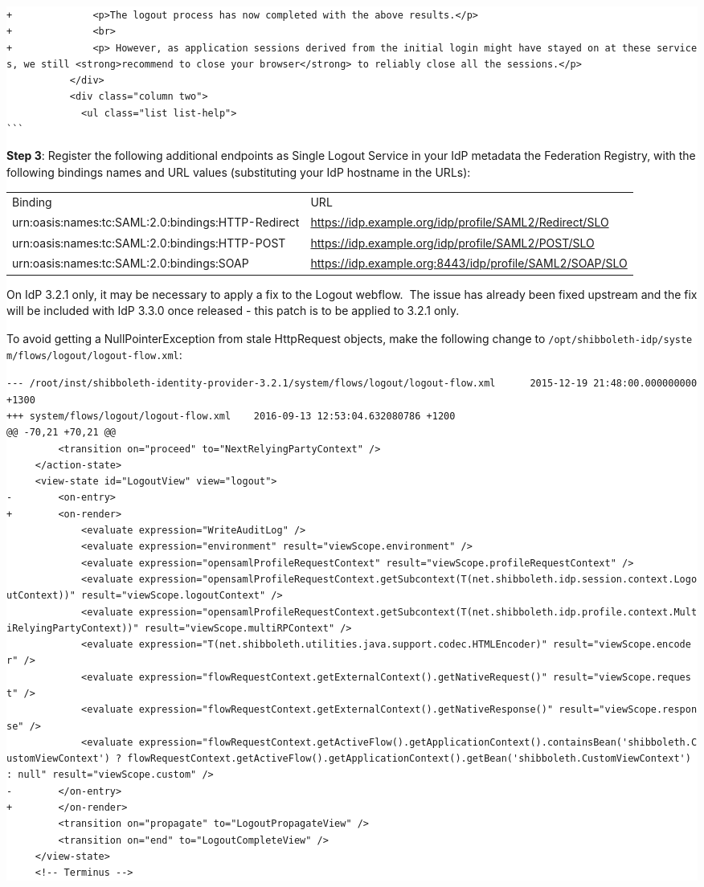     +              <p>The logout process has now completed with the above results.</p>
    +              <br>
    +              <p> However, as application sessions derived from the initial login might have stayed on at these services, we still <strong>recommend to close your browser</strong> to reliably close all the sessions.</p>
               </div>
               <div class="column two">
                 <ul class="list list-help">
    ```
    

  

**Step 3**: Register the following additional endpoints as Single Logout Service in your IdP metadata the Federation Registry, with the following bindings names and URL values (substituting your IdP hostname in the URLs):

|     |     |
| --- | --- |
| Binding | URL |
| urn:oasis:names:tc:SAML:2.0:bindings:HTTP-Redirect | https://idp.example.org/idp/profile/SAML2/Redirect/SLO |
| urn:oasis:names:tc:SAML:2.0:bindings:HTTP-POST | https://idp.example.org/idp/profile/SAML2/POST/SLO |
| urn:oasis:names:tc:SAML:2.0:bindings:SOAP | https://idp.example.org:8443/idp/profile/SAML2/SOAP/SLO |

On IdP 3.2.1 only, it may be necessary to apply a fix to the Logout webflow.  The issue has already been fixed upstream and the fix will be included with IdP 3.3.0 once released - this patch is to be applied to 3.2.1 only.

To avoid getting a NullPointerException from stale HttpRequest objects, make the following change to `/opt/shibboleth-idp/system/flows/logout/logout-flow.xml`:

```
--- /root/inst/shibboleth-identity-provider-3.2.1/system/flows/logout/logout-flow.xml      2015-12-19 21:48:00.000000000 +1300
+++ system/flows/logout/logout-flow.xml    2016-09-13 12:53:04.632080786 +1200
@@ -70,21 +70,21 @@
         <transition on="proceed" to="NextRelyingPartyContext" />
     </action-state>
     <view-state id="LogoutView" view="logout">
-        <on-entry>
+        <on-render>
             <evaluate expression="WriteAuditLog" />
             <evaluate expression="environment" result="viewScope.environment" />
             <evaluate expression="opensamlProfileRequestContext" result="viewScope.profileRequestContext" />
             <evaluate expression="opensamlProfileRequestContext.getSubcontext(T(net.shibboleth.idp.session.context.LogoutContext))" result="viewScope.logoutContext" />
             <evaluate expression="opensamlProfileRequestContext.getSubcontext(T(net.shibboleth.idp.profile.context.MultiRelyingPartyContext))" result="viewScope.multiRPContext" />
             <evaluate expression="T(net.shibboleth.utilities.java.support.codec.HTMLEncoder)" result="viewScope.encoder" />
             <evaluate expression="flowRequestContext.getExternalContext().getNativeRequest()" result="viewScope.request" />
             <evaluate expression="flowRequestContext.getExternalContext().getNativeResponse()" result="viewScope.response" />
             <evaluate expression="flowRequestContext.getActiveFlow().getApplicationContext().containsBean('shibboleth.CustomViewContext') ? flowRequestContext.getActiveFlow().getApplicationContext().getBean('shibboleth.CustomViewContext') : null" result="viewScope.custom" />
-        </on-entry>
+        </on-render>
         <transition on="propagate" to="LogoutPropagateView" />
         <transition on="end" to="LogoutCompleteView" />
     </view-state>
     <!-- Terminus -->
```